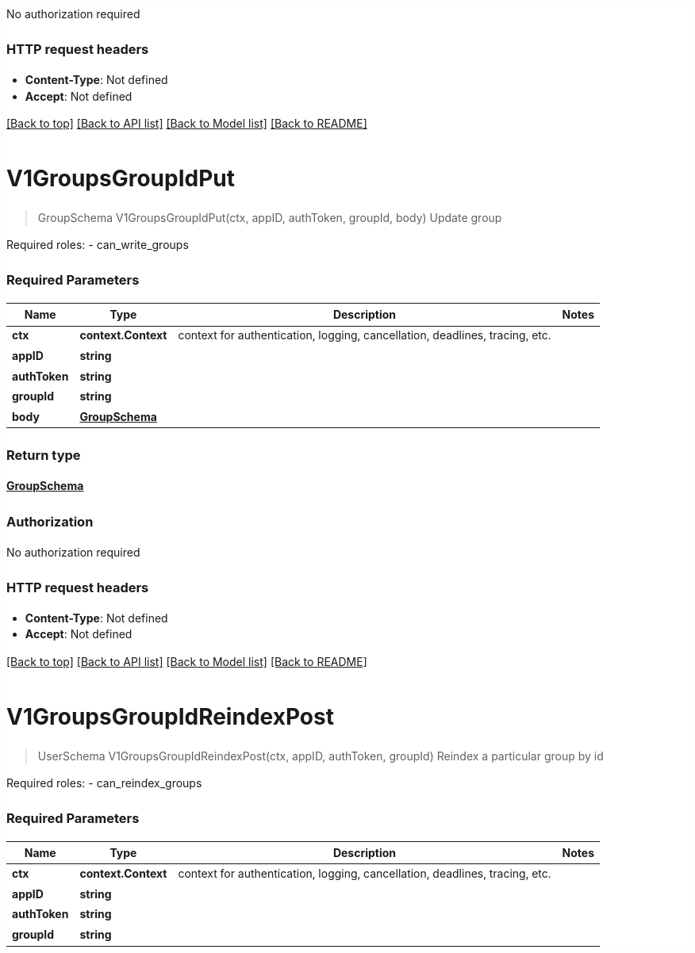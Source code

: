 No authorization required

### HTTP request headers

 - **Content-Type**: Not defined
 - **Accept**: Not defined

[[Back to top]](#) [[Back to API list]](../README.md#documentation-for-api-endpoints) [[Back to Model list]](../README.md#documentation-for-models) [[Back to README]](../README.md)

# **V1GroupsGroupIdPut**
> GroupSchema V1GroupsGroupIdPut(ctx, appID, authToken, groupId, body)
Update group

 Required roles:  - can_write_groups

### Required Parameters

Name | Type | Description  | Notes
------------- | ------------- | ------------- | -------------
 **ctx** | **context.Context** | context for authentication, logging, cancellation, deadlines, tracing, etc.
  **appID** | **string**|  | 
  **authToken** | **string**|  | 
  **groupId** | **string**|  | 
  **body** | [**GroupSchema**](GroupSchema.md)|  | 

### Return type

[**GroupSchema**](GroupSchema.md)

### Authorization

No authorization required

### HTTP request headers

 - **Content-Type**: Not defined
 - **Accept**: Not defined

[[Back to top]](#) [[Back to API list]](../README.md#documentation-for-api-endpoints) [[Back to Model list]](../README.md#documentation-for-models) [[Back to README]](../README.md)

# **V1GroupsGroupIdReindexPost**
> UserSchema V1GroupsGroupIdReindexPost(ctx, appID, authToken, groupId)
Reindex a particular group by id

 Required roles:  - can_reindex_groups

### Required Parameters

Name | Type | Description  | Notes
------------- | ------------- | ------------- | -------------
 **ctx** | **context.Context** | context for authentication, logging, cancellation, deadlines, tracing, etc.
  **appID** | **string**|  | 
  **authToken** | **string**|  | 
  **groupId** | **string**|  | 
